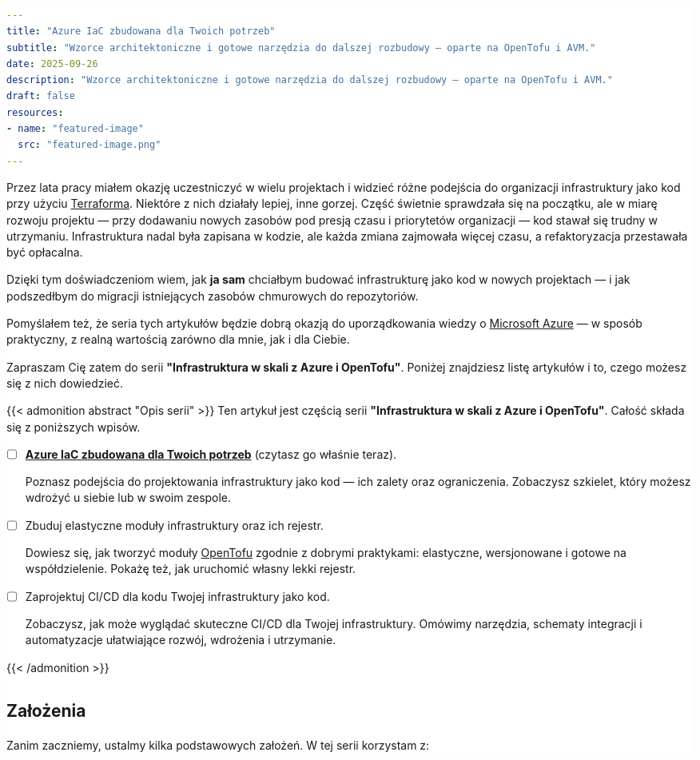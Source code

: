 ```yaml
---
title: "Azure IaC zbudowana dla Twoich potrzeb"
subtitle: "Wzorce architektoniczne i gotowe narzędzia do dalszej rozbudowy — oparte na OpenTofu i AVM."
date: 2025-09-26
description: "Wzorce architektoniczne i gotowe narzędzia do dalszej rozbudowy — oparte na OpenTofu i AVM."
draft: false
resources:
- name: "featured-image"
  src: "featured-image.png"
---
```


Przez lata pracy miałem okazję uczestniczyć w wielu projektach i widzieć różne podejścia do organizacji infrastruktury jako kod przy użyciu [Terraforma](https://developer.hashicorp.com/terraform). Niektóre z nich działały lepiej, inne gorzej. Część świetnie sprawdzała się na początku, ale w miarę rozwoju projektu — przy dodawaniu nowych zasobów pod presją czasu i priorytetów organizacji — kod stawał się trudny w utrzymaniu. Infrastruktura nadal była zapisana w kodzie, ale każda zmiana zajmowała więcej czasu, a refaktoryzacja przestawała być opłacalna.

Dzięki tym doświadczeniom wiem, jak **ja sam** chciałbym budować infrastrukturę jako kod w nowych projektach — i jak podszedłbym do migracji istniejących zasobów chmurowych do repozytoriów.

Pomyślałem też, że seria tych artykułów będzie dobrą okazją do uporządkowania wiedzy o [Microsoft Azure](https://azure.microsoft.com/) — w sposób praktyczny, z realną wartością zarówno dla mnie, jak i dla Ciebie.

Zapraszam Cię zatem do serii **"Infrastruktura w skali z Azure i OpenTofu"**. Poniżej znajdziesz listę artykułów i to, czego możesz się z nich dowiedzieć.

{{< admonition abstract "Opis serii" >}}
Ten artykuł jest częścią serii **"Infrastruktura w skali z Azure i OpenTofu"**. Całość składa się z poniższych wpisów.

- [ ] [**Azure IaC zbudowana dla Twoich potrzeb**](#) (czytasz go właśnie teraz).
  
  Poznasz podejścia do projektowania infrastruktury jako kod — ich zalety oraz ograniczenia. Zobaczysz szkielet, który możesz wdrożyć u siebie lub w swoim zespole.

- [ ] Zbuduj elastyczne moduły infrastruktury oraz ich rejestr. 

  Dowiesz się, jak tworzyć moduły [OpenTofu](https://opentofu.org/) zgodnie z dobrymi praktykami: elastyczne, wersjonowane i gotowe na współdzielenie. Pokażę też, jak uruchomić własny lekki rejestr.

- [ ] Zaprojektuj CI/CD dla kodu Twojej infrastruktury jako kod.

  Zobaczysz, jak może wyglądać skuteczne CI/CD dla Twojej infrastruktury. Omówimy narzędzia, schematy integracji i automatyzacje ułatwiające rozwój, wdrożenia i utrzymanie.

{{< /admonition >}}

## Założenia

Zanim zaczniemy, ustalmy kilka podstawowych założeń. W tej serii korzystam z:
